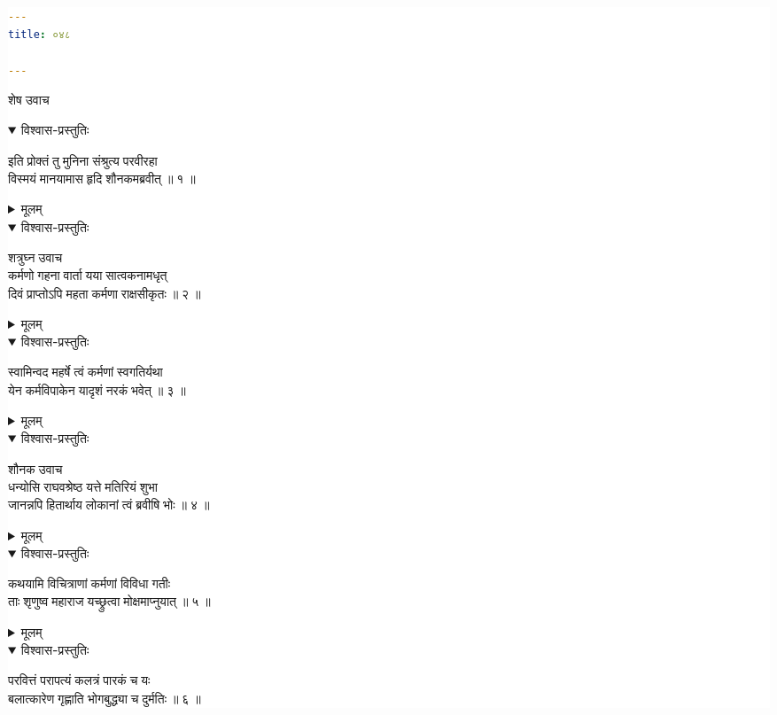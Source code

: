 ```yaml
---
title: ०४८

---
```

शेष उवाच  

<details open><summary>विश्वास-प्रस्तुतिः</summary>

इति प्रोक्तं तु मुनिना संश्रुत्य परवीरहा  
विस्मयं मानयामास हृदि शौनकमब्रवीत् ॥ १ ॥
</details>

<details><summary>मूलम्</summary></details>



<details open><summary>विश्वास-प्रस्तुतिः</summary>

शत्रुघ्न उवाच  
कर्मणो गहना वार्ता यया सात्वकनामधृत्  
दिवं प्राप्तोऽपि महता कर्मणा राक्षसीकृतः ॥ २ ॥
</details>

<details><summary>मूलम्</summary></details>



<details open><summary>विश्वास-प्रस्तुतिः</summary>

स्वामिन्वद महर्षे त्वं कर्मणां स्वगतिर्यथा  
येन कर्मविपाकेन यादृशं नरकं भवेत् ॥ ३ ॥
</details>

<details><summary>मूलम्</summary></details>



<details open><summary>विश्वास-प्रस्तुतिः</summary>

शौनक उवाच  
धन्योसि राघवश्रेष्ठ यत्ते मतिरियं शुभा  
जानन्नपि हितार्थाय लोकानां त्वं ब्रवीषि भोः ॥ ४ ॥
</details>

<details><summary>मूलम्</summary></details>



<details open><summary>विश्वास-प्रस्तुतिः</summary>

कथयामि विचित्राणां कर्मणां विविधा गतीः  
ताः शृणुष्व महाराज यच्छ्रुत्वा मोक्षमाप्नुयात् ॥ ५ ॥
</details>

<details><summary>मूलम्</summary></details>



<details open><summary>विश्वास-प्रस्तुतिः</summary>

परवित्तं परापत्यं कलत्रं पारकं च यः  
बलात्कारेण गृह्णाति भोगबुद्ध्या च दुर्मतिः ॥ ६ ॥
</details>
